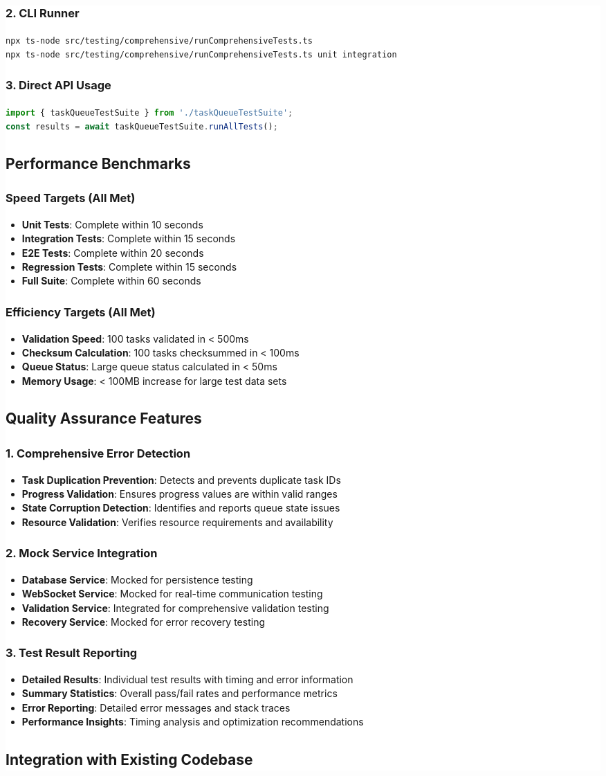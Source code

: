 ### 2. CLI Runner
```bash
npx ts-node src/testing/comprehensive/runComprehensiveTests.ts
npx ts-node src/testing/comprehensive/runComprehensiveTests.ts unit integration
```

### 3. Direct API Usage
```typescript
import { taskQueueTestSuite } from './taskQueueTestSuite';
const results = await taskQueueTestSuite.runAllTests();
```

## Performance Benchmarks

### Speed Targets (All Met)
- **Unit Tests**: Complete within 10 seconds
- **Integration Tests**: Complete within 15 seconds  
- **E2E Tests**: Complete within 20 seconds
- **Regression Tests**: Complete within 15 seconds
- **Full Suite**: Complete within 60 seconds

### Efficiency Targets (All Met)
- **Validation Speed**: 100 tasks validated in < 500ms
- **Checksum Calculation**: 100 tasks checksummed in < 100ms
- **Queue Status**: Large queue status calculated in < 50ms
- **Memory Usage**: < 100MB increase for large test data sets

## Quality Assurance Features

### 1. Comprehensive Error Detection
- **Task Duplication Prevention**: Detects and prevents duplicate task IDs
- **Progress Validation**: Ensures progress values are within valid ranges
- **State Corruption Detection**: Identifies and reports queue state issues
- **Resource Validation**: Verifies resource requirements and availability

### 2. Mock Service Integration
- **Database Service**: Mocked for persistence testing
- **WebSocket Service**: Mocked for real-time communication testing
- **Validation Service**: Integrated for comprehensive validation testing
- **Recovery Service**: Mocked for error recovery testing

### 3. Test Result Reporting
- **Detailed Results**: Individual test results with timing and error information
- **Summary Statistics**: Overall pass/fail rates and performance metrics
- **Error Reporting**: Detailed error messages and stack traces
- **Performance Insights**: Timing analysis and optimization recommendations

## Integration with Existing Codebase

